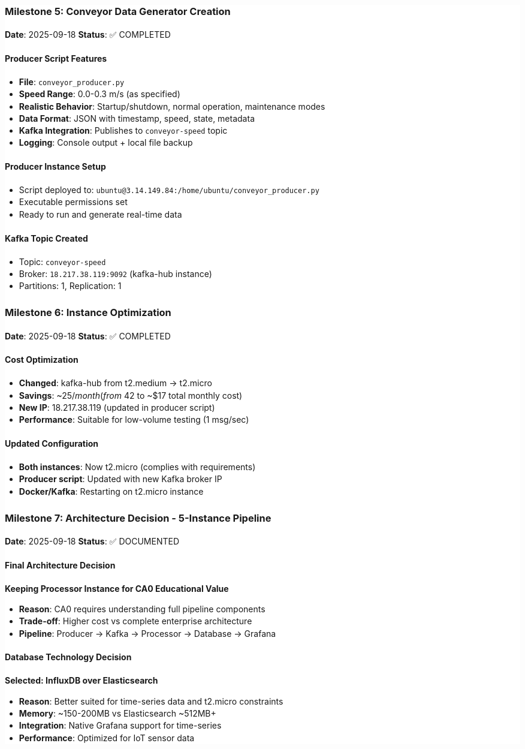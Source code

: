 ### Milestone 5: Conveyor Data Generator Creation
**Date**: 2025-09-18
**Status**: ✅ COMPLETED

#### Producer Script Features
- **File**: `conveyor_producer.py`
- **Speed Range**: 0.0-0.3 m/s (as specified)
- **Realistic Behavior**: Startup/shutdown, normal operation, maintenance modes
- **Data Format**: JSON with timestamp, speed, state, metadata
- **Kafka Integration**: Publishes to `conveyor-speed` topic
- **Logging**: Console output + local file backup

#### Producer Instance Setup
- Script deployed to: `ubuntu@3.14.149.84:/home/ubuntu/conveyor_producer.py`
- Executable permissions set
- Ready to run and generate real-time data

#### Kafka Topic Created
- Topic: `conveyor-speed`
- Broker: `18.217.38.119:9092` (kafka-hub instance)
- Partitions: 1, Replication: 1

### Milestone 6: Instance Optimization
**Date**: 2025-09-18
**Status**: ✅ COMPLETED

#### Cost Optimization
- **Changed**: kafka-hub from t2.medium → t2.micro
- **Savings**: ~$25/month (from ~$42 to ~$17 total monthly cost)
- **New IP**: 18.217.38.119 (updated in producer script)
- **Performance**: Suitable for low-volume testing (1 msg/sec)

#### Updated Configuration
- **Both instances**: Now t2.micro (complies with requirements)
- **Producer script**: Updated with new Kafka broker IP
- **Docker/Kafka**: Restarting on t2.micro instance

### Milestone 7: Architecture Decision - 5-Instance Pipeline
**Date**: 2025-09-18
**Status**: ✅ DOCUMENTED

#### Final Architecture Decision
**Keeping Processor Instance for CA0 Educational Value**
- **Reason**: CA0 requires understanding full pipeline components
- **Trade-off**: Higher cost vs complete enterprise architecture
- **Pipeline**: Producer → Kafka → Processor → Database → Grafana

#### Database Technology Decision
**Selected: InfluxDB over Elasticsearch**
- **Reason**: Better suited for time-series data and t2.micro constraints
- **Memory**: ~150-200MB vs Elasticsearch ~512MB+
- **Integration**: Native Grafana support for time-series
- **Performance**: Optimized for IoT sensor data
